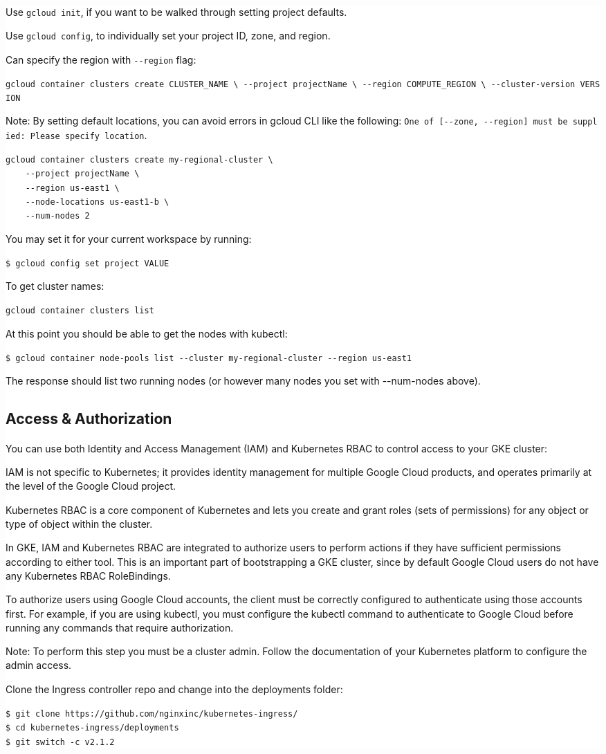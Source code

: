 Use `gcloud init`, if you want to be walked through setting project defaults.

Use `gcloud config`, to individually set your project ID, zone, and region.

Can specify the region with `--region` flag:

`gcloud container clusters create CLUSTER_NAME \ --project projectName \ --region COMPUTE_REGION \ --cluster-version VERSION`

Note: By setting default locations, you can avoid errors in gcloud CLI like the following: `One of [--zone, --region] must be supplied: Please specify location`. 

```
gcloud container clusters create my-regional-cluster \
    --project projectName \
    --region us-east1 \
    --node-locations us-east1-b \
    --num-nodes 2
```

You may set it for your current workspace by running:

  `$ gcloud config set project VALUE`

To get cluster names:

`gcloud container clusters list`

At this point you should be able to get the nodes with kubectl:
```
$ gcloud container node-pools list --cluster my-regional-cluster --region us-east1
```

The response should list two running nodes (or however many nodes you set with --num-nodes above).


## Access & Authorization
You can use both Identity and Access Management (IAM) and Kubernetes RBAC to control access to your GKE cluster:

IAM is not specific to Kubernetes; it provides identity management for multiple Google Cloud products, and operates primarily at the level of the Google Cloud project.

Kubernetes RBAC is a core component of Kubernetes and lets you create and grant roles (sets of permissions) for any object or type of object within the cluster.

In GKE, IAM and Kubernetes RBAC are integrated to authorize users to perform actions if they have sufficient permissions according to either tool. This is an important part of bootstrapping a GKE cluster, since by default Google Cloud users do not have any Kubernetes RBAC RoleBindings.

To authorize users using Google Cloud accounts, the client must be correctly configured to authenticate using those accounts first. For example, if you are using kubectl, you must configure the kubectl command to authenticate to Google Cloud before running any commands that require authorization.

Note: To perform this step you must be a cluster admin. Follow the documentation of your Kubernetes platform to configure the admin access.

Clone the Ingress controller repo and change into the deployments folder:
```
$ git clone https://github.com/nginxinc/kubernetes-ingress/
$ cd kubernetes-ingress/deployments
$ git switch -c v2.1.2
```
